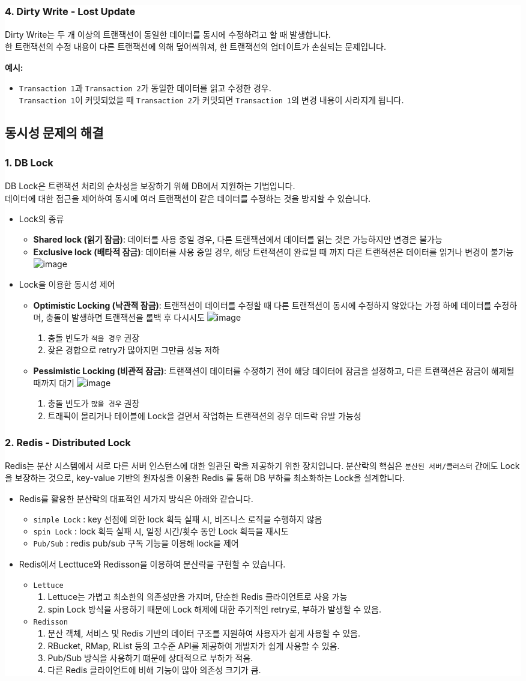 ### 4. Dirty Write - Lost Update
Dirty Write는 두 개 이상의 트랜잭션이 동일한 데이터를 동시에 수정하려고 할 때 발생합니다.<br>
한 트랜잭션의 수정 내용이 다른 트랜잭션에 의해 덮어씌워져, 한 트랜잭션의 업데이트가 손실되는 문제입니다.

**예시:**
- `Transaction 1`과 `Transaction 2`가 동일한 데이터를 읽고 수정한 경우.<br>
  `Transaction 1`이 커밋되었을 때 `Transaction 2`가 커밋되면 `Transaction 1`의 변경 내용이 사라지게 됩니다.

## 동시성 문제의 해결

### 1. DB Lock
DB Lock은 트랜잭션 처리의 순차성을 보장하기 위해 DB에서 지원하는 기법입니다.<br>
데이터에 대한 접근을 제어하여 동시에 여러 트랜잭션이 같은 데이터를 수정하는 것을 방지할 수 있습니다.

- Lock의 종류
    - **Shared lock (읽기 잠금)**: 데이터를 사용 중일 경우, 다른 트랜잭션에서 데이터를 읽는 것은 가능하지만 변경은 불가능
    - **Exclusive lock (배타적 잠금)**: 데이터를 사용 중일 경우, 해당 트랜잭션이 완료될 때 까지 다른 트랜젹션은 데이터를 읽거나 변경이 불가능
      ![image](https://github.com/user-attachments/assets/c245f9e6-2908-4971-a8ff-efa47e9cabfb)

- Lock을 이용한 동시성 제어
    - **Optimistic Locking (낙관적 잠금)**: 트랜잭션이 데이터를 수정할 때 다른 트랜잭션이 동시에 수정하지 않았다는 가정 하에 데이터를 수정하며, 충돌이 발생하면 트랜잭션을 롤백 후 다시시도
      ![image](https://github.com/user-attachments/assets/32b5a0b7-fd89-4fa9-8310-a4eeacd62e14)
        1. 충돌 빈도가 `적을 경우` 권장
        2. 잦은 경합으로 retry가 많아지면 그만큼 성능 저하

    - **Pessimistic Locking (비관적 잠금)**: 트랜잭션이 데이터를 수정하기 전에 해당 데이터에 잠금을 설정하고, 다른 트랜잭션은 잠금이 해제될 때까지 대기
      ![image](https://github.com/user-attachments/assets/55415e76-0b9e-4b49-998e-2a3feb347955)
        1. 충돌 빈도가 `많을 경우` 권장
        2. 트래픽이 몰리거나 테이블에 Lock을 걸면서 작업하는 트랜잭션의 경우 데드락 유발 가능성

### 2. Redis - Distributed Lock
Redis는 분산 시스템에서 서로 다른 서버 인스턴스에 대한 일관된 락을 제공하기 위한 장치입니다.
분산락의 핵심은 `분산된 서버/클러스터` 간에도 Lock 을 보장하는 것으로, key-value 기반의 원자성을 이용한 Redis 를 통해 DB 부하를 최소화하는 Lock을 설계합니다.
- Redis를 활용한 분산락의 대표적인 세가지 방식은 아래와 같습니다.
    - `simple Lock` : key 선점에 의한 lock 획득 실패 시, 비즈니스 로직을 수행하지 않음
    - `spin Lock` : lock 획득 실패 시, 일정 시간/횟수 동안 Lock 획득을 재시도
    - `Pub/Sub` :  redis pub/sub 구독 기능을 이용해 lock을 제어

- Redis에서 Lecttuce와 Redisson을 이용하여 분산락을 구현할 수 있습니다.
    - `Lettuce`
        1. Lettuce는 가볍고 최소한의 의존성만을 가지며, 단순한 Redis 클라이언트로 사용 가능
        2. spin Lock 방식을 사용하기 때문에 Lock 해제에 대한 주기적인 retry로, 부하가 발생할 수 있음.
    - `Redisson`
        1. 분산 객체, 서비스 및 Redis 기반의 데이터 구조를 지원하여 사용자가 쉽게 사용할 수 있음.
        2. RBucket, RMap, RList 등의 고수준 API를 제공하여 개발자가 쉽게 사용할 수 있음.
        3. Pub/Sub 방식을 사용하기 떄문에 상대적으로 부하가 적음.
        4. 다른 Redis 클라이언트에 비해 기능이 많아 의존성 크기가 큼.
